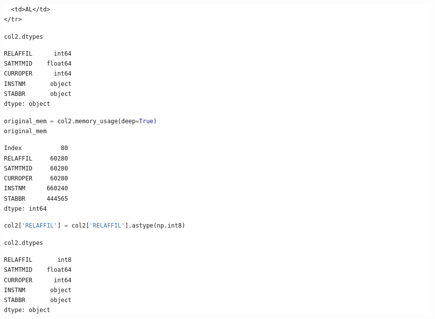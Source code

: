      <td>AL</td>
    </tr>
  </tbody>
</table>
</div>


```python
col2.dtypes
```




    RELAFFIL      int64
    SATMTMID    float64
    CURROPER      int64
    INSTNM       object
    STABBR       object
    dtype: object




```python
original_mem = col2.memory_usage(deep=True)
original_mem
```




    Index           80
    RELAFFIL     60280
    SATMTMID     60280
    CURROPER     60280
    INSTNM      660240
    STABBR      444565
    dtype: int64




```python
col2['RELAFFIL'] = col2['RELAFFIL'].astype(np.int8)
```


```python
col2.dtypes
```




    RELAFFIL       int8
    SATMTMID    float64
    CURROPER      int64
    INSTNM       object
    STABBR       object
    dtype: object



